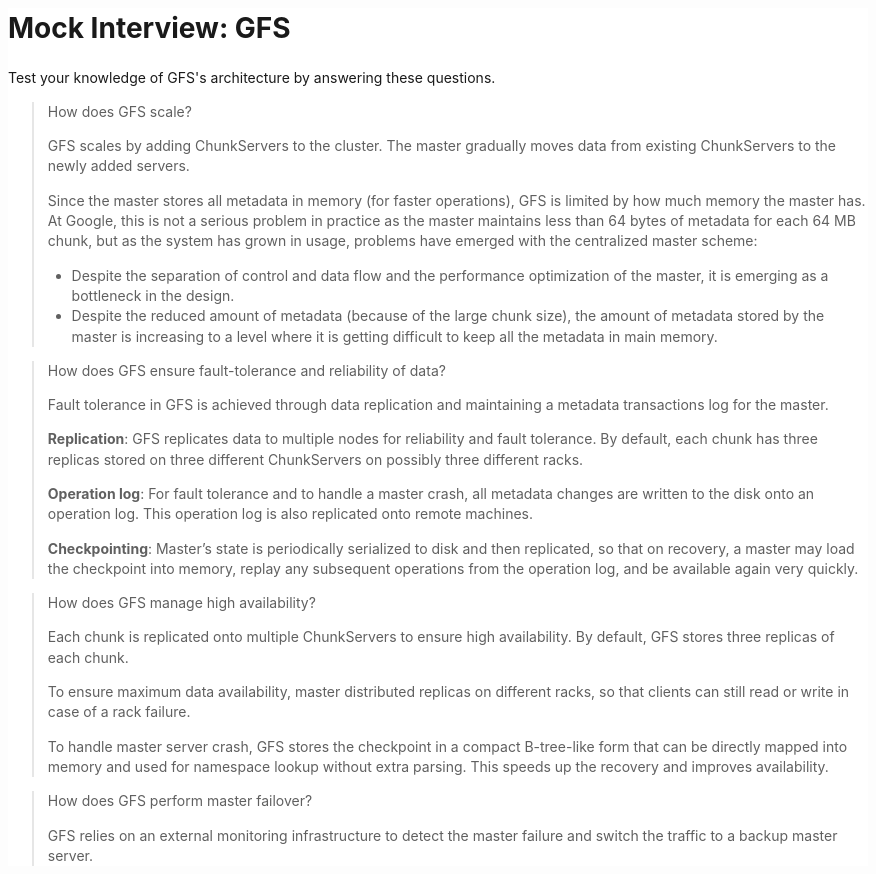 # Mock Interview: GFS

Test your knowledge of GFS's architecture by answering these questions.

> How does GFS scale?
>
> GFS scales by adding ChunkServers to the cluster. The master gradually moves data from existing ChunkServers to the newly added servers.
>
> Since the master stores all metadata in memory (for faster operations), GFS is limited by how much memory the master has. At Google, this is not a serious problem in practice as the master maintains less than 64 bytes of metadata for each 64 MB chunk, but as the system has grown in usage, problems have emerged with the centralized master scheme:
>
> - Despite the separation of control and data flow and the performance optimization of the master, it is emerging as a bottleneck in the design.
> - Despite the reduced amount of metadata (because of the large chunk size), the amount of metadata stored by the master is increasing to a level where it is getting difficult to keep all the metadata in main memory.

> How does GFS ensure fault-tolerance and reliability of data?
>
> Fault tolerance in GFS is achieved through data replication and maintaining a metadata transactions log for the master.
>
> **Replication**: GFS replicates data to multiple nodes for reliability and fault tolerance. By default, each chunk has three replicas stored on three different ChunkServers on possibly three different racks.
>
> **Operation log**: For fault tolerance and to handle a master crash, all metadata changes are written to the disk onto an operation log. This operation log is also replicated onto remote machines.
>
> **Checkpointing**: Master’s state is periodically serialized to disk and then replicated, so that on recovery, a master may load the checkpoint into memory, replay any subsequent operations from the operation log, and be available again very quickly.

> How does GFS manage high availability?
>
> Each chunk is replicated onto multiple ChunkServers to ensure high availability. By default, GFS stores three replicas of each chunk.
>
> To ensure maximum data availability, master distributed replicas on different racks, so that clients can still read or write in case of a rack failure.
>
> To handle master server crash, GFS stores the checkpoint in a compact B-tree-like form that can be directly mapped into memory and used for namespace lookup without extra parsing. This speeds up the recovery and improves availability.

> How does GFS perform master failover?
>
> GFS relies on an external monitoring infrastructure to detect the master failure and switch the traffic to a backup master server.
